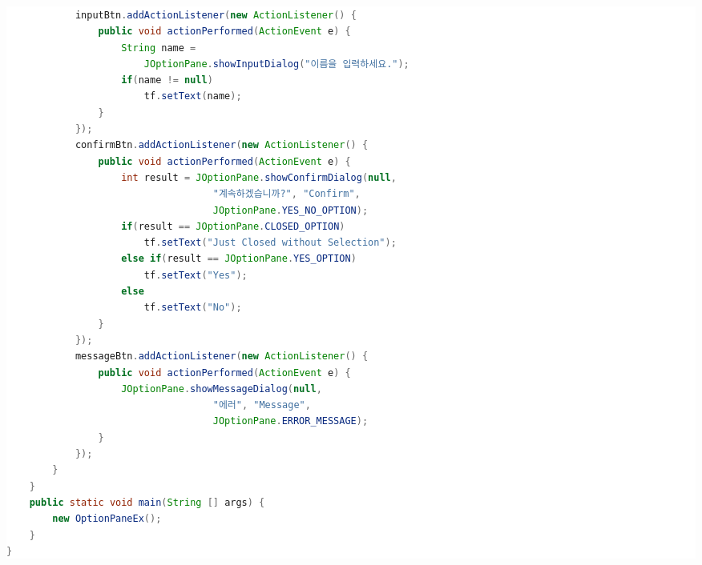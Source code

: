 ```java
            inputBtn.addActionListener(new ActionListener() {
				public void actionPerformed(ActionEvent e) {
					String name = 
						JOptionPane.showInputDialog("이름을 입력하세요.");
					if(name != null)
						tf.setText(name);
				}
			});
			confirmBtn.addActionListener(new ActionListener() {
				public void actionPerformed(ActionEvent e) {
					int result = JOptionPane.showConfirmDialog(null, 
									"계속하겠습니까?", "Confirm", 
									JOptionPane.YES_NO_OPTION);
					if(result == JOptionPane.CLOSED_OPTION)
						tf.setText("Just Closed without Selection");
					else if(result == JOptionPane.YES_OPTION)
						tf.setText("Yes");
					else
						tf.setText("No");
				}
			});
			messageBtn.addActionListener(new ActionListener() {
				public void actionPerformed(ActionEvent e) {
					JOptionPane.showMessageDialog(null, 
									"에러", "Message", 
									JOptionPane.ERROR_MESSAGE); 
				}
			});
		}
	}
	public static void main(String [] args) {
		new OptionPaneEx();
	}
}
```